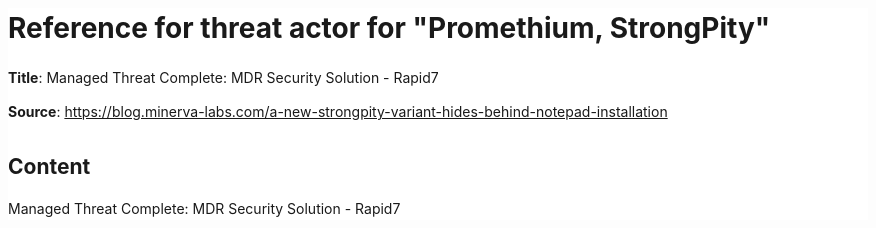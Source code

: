 # Reference for threat actor for "Promethium, StrongPity"

**Title**: Managed Threat Complete: MDR Security Solution - Rapid7

**Source**: https://blog.minerva-labs.com/a-new-strongpity-variant-hides-behind-notepad-installation

## Content









Managed Threat Complete: MDR Security Solution - Rapid7







































